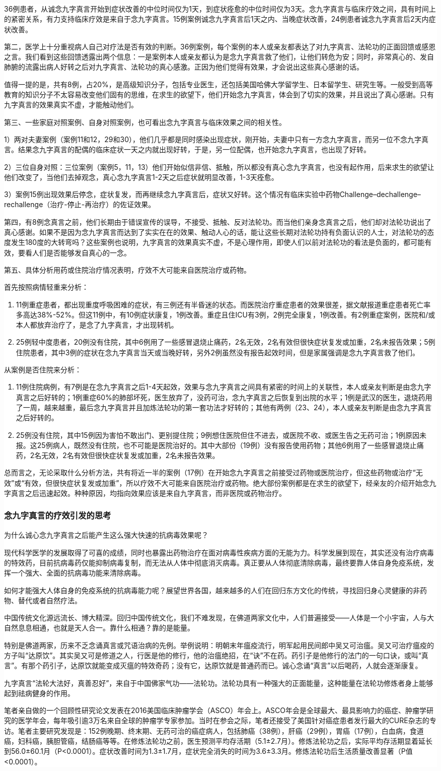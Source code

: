 36例患者，从诚念九字真言开始到症状改善的中位时间仅为1天，到症状痊愈的中位时间仅为3天。念九字真言与临床疗效之间，具有时间上的紧密关系，有力支持临床疗效是来自于念九字真言。15例案例诚念九字真言后1天之内、当晚症状改善，24例患者诚念九字真言后2天内症状改善。

第二，医学上十分重视病人自己对疗法是否有效的判断。36例案例，每个案例的本人或亲友都表达了对九字真言、法轮功的正面回馈或感恩之言。我们看到这些回馈透露出两个信息：一是案例本人或亲友都认为是念九字真言救了他们，让他们转危为安；同时，非常真心的、发自肺腑的流露出病人好转之后对九字真言、法轮功的真心感激。正因为他们觉得有效果，才会说出这些真心感谢的话。

值得一提的是，共有8例，占20%，是高级知识分子，包括专业医生，还包括美国哈佛大学留学生、日本留学生、研究生等。一般受到高等教育的知识分子不太容易改变他们固有的思维，在求生的欲望下，他们开始念九字真言，体会到了切实的效果，并且说出了真心感谢。只有九字真言的效果真实不虚，才能触动他们。

第三、一些家庭对照案例、自身对照案例，也可看出念九字真言与临床效果之间的相关性。

1）两对夫妻案例（案例11和12，29和30），他们几乎都是同时感染出现症状，刚开始，夫妻中只有一方念九字真言，而另一位不念九字真言。结果念九字真言的配偶的临床症状一天之内就出现好转，于是，另一位配偶，也开始念九字真言，也出现了好转。

2）三位自身对照：三位案例（案例5，11，13）他们开始似信非信、抵触，所以都没有真心念九字真言，也没有起作用，后来求生的欲望让他们改变了，当他们去掉观念，真心念九字真言1-2天之后症状就明显改善，1-3天痊愈。

3）案例15例出现效果后停念，症状复发，而再继续念九字真言后，症状又好转。这个情况有临床实验中药物Challenge–dechallenge–rechallenge（治疗-停止-再治疗）的佐证效果。

第四，有8例念真言之前，他们长期由于错误宣传的误导，不接受、抵触、反对法轮功。而当他们亲身念真言之后，他们却对法轮功说出了真心感谢。如果不是因为念九字真言而达到了实实在在的效果、触动人心的话，能让这些长期对法轮功持有负面认识的人士，对法轮功的态度发生180度的大转弯吗？这些案例也说明，九字真言的效果真实不虚，不是心理作用，即使人们以前对法轮功的看法是负面的，都可能有效，要看人们是否能够发自真心的一念。

第五、具体分析用药或住院治疗情况表明，疗效不大可能来自医院治疗或药物。

首先按照病情轻重来分析：

1) 11例重症患者，都出现重度呼吸困难的症状，有三例还有半昏迷的状态。而医院治疗重症患者的效果很差，据文献报道重症患者死亡率多高达38%-52%。但这11例中，有10例症状康复，1例改善。重症且住ICU有3例，2例完全康复，1例改善。有2例重症案例，医院和/或本人都放弃治疗了，是念了九字真言，才出现转机。

2) 25例轻中度患者，20例没有住院，其中6例用了一些感冒退烧止痛药，2名无效，2名有效但很快症状复发或加重，2名未报告效果；5例住院患者，其中3例的症状在念九字真言当天或当晚好转，另外2例虽然没有报告起效时间，但是家属强调是念九字真言救了他们。

从案例是否住院来分析：

1) 11例住院病例，有7例是在念九字真言之后1-4天起效，效果与念九字真言之间具有紧密的时间上的关联性，本人或亲友判断是由念九字真言之后好转的；1例重症60%的肺部坏死，医生放弃了，没药可治，念九字真言之后恢复到出院的水平；1例是武汉的医生，退烧药用了一周，越来越重，最后念九字真言并且加炼法轮功的第一套功法才好转的；其他有两例（23、24），本人或亲友判断是由念九字真言之后好转的。

2) 25例没有住院，其中15例因为害怕不敢出门、更别提住院；9例想住医院但住不进去，或医院不收、或医生告之无药可治；1例原因未报。这25例病人，既然没有住院，也不可能是医院治好的。其中大部份（19例）没有报告使用药物；其他6例用了一些感冒退烧止痛药，2名无效，2名有效但很快症状复发或加重，2名未报告效果。

总而言之，无论采取什么分析方法，共有将近一半的案例（17例）在开始念九字真言之前接受过药物或医院治疗，但这些药物或治疗“无效”或“有效，但很快症状复发或加重”，所以疗效不大可能来自医院治疗或药物。绝大部份案例都是在求生的欲望下，经亲友的介绍开始念九字真言之后迅速起效。种种原因，均指向效果应该是来自九字真言，而非医院或药物治疗。

### 念九字真言的疗效引发的思考

为什么诚心念九字真言之后能产生这么强大快速的抗病毒效果呢？

现代科学医学的发展取得了可喜的成绩，同时也暴露出药物治疗在面对病毒性疾病方面的无能为力。科学发展到现在，其实还没有治疗病毒的特效药，目前抗病毒药仅能抑制病毒复制，而无法从人体中彻底消灭病毒。真正要从人体彻底清除病毒，最终要靠人体自身免疫系统，发挥一个强大、全面的抗病毒功能来清除病毒。

如何才能强大人体自身的免疫系统的抗病毒能力呢？展望世界各国，越来越多的人们在回归东方文化的传统，寻找回归身心灵健康的非药物、替代或者自然疗法。

中国传统文化源远流长、博大精深。回归中国传统文化，我们不难发现，在佛道两家文化中，人们普遍接受——人体是一个小宇宙，人与大自然息息相通，也就是天人合一。靠什么相通？靠的是能量。

特别是佛道两家，历来不乏念诵真言或咒语治病的先例。举例说明：明朝末年瘟疫流行，明军起用民间郎中吴又可治瘟。吴又可治疗瘟疫的方子叫“达原饮”。其实吴又可是修道之人，行医是他的修行，他的治瘟绝招，在“诀”不在药。药引子是他修行的法门的一句口诀，或叫“真言”。有那个药引子，达原饮就能变成灭瘟的特效奇药；没有它，达原饮就是普通药而已。诚心念诵“真言”以后喝药，人就会逐渐康复。

九字真言“法轮大法好，真善忍好”，来自于中国佛家气功——法轮功。法轮功具有一种强大的正面能量，这种能量在法轮功修炼者身上能够起到祛病健身的作用。

笔者亲自做的一个回顾性研究论文发表在2016美国临床肿瘤学会（ASCO）年会上。ASCO年会是全球最大、最具影响力的癌症、肿瘤学研究的医学年会，每年吸引逾3万名来自全球的肿瘤学专家参加。当时在参会之际，笔者还接受了美国针对癌症患者发行最大的CURE杂志的专访。笔者主要研究发现是：152例晚期、终末期、无药可治的癌症病人，包括肺癌（38例），肝癌（29例），胃癌（17例），白血病，食道癌，妇科癌，胰胆管癌，结肠癌等等。在修炼法轮功之前，医生预测平均存活期（5.1±2.7月）。修炼法轮功之后，实际平均存活期显着延长到56.0±60.1月（P<0.0001）。症状改善时间为1.3±1.7月，症状完全消失的时间为3.6±3.3月。修炼法轮功后生活质量改善显著（P值<0.0001）。
